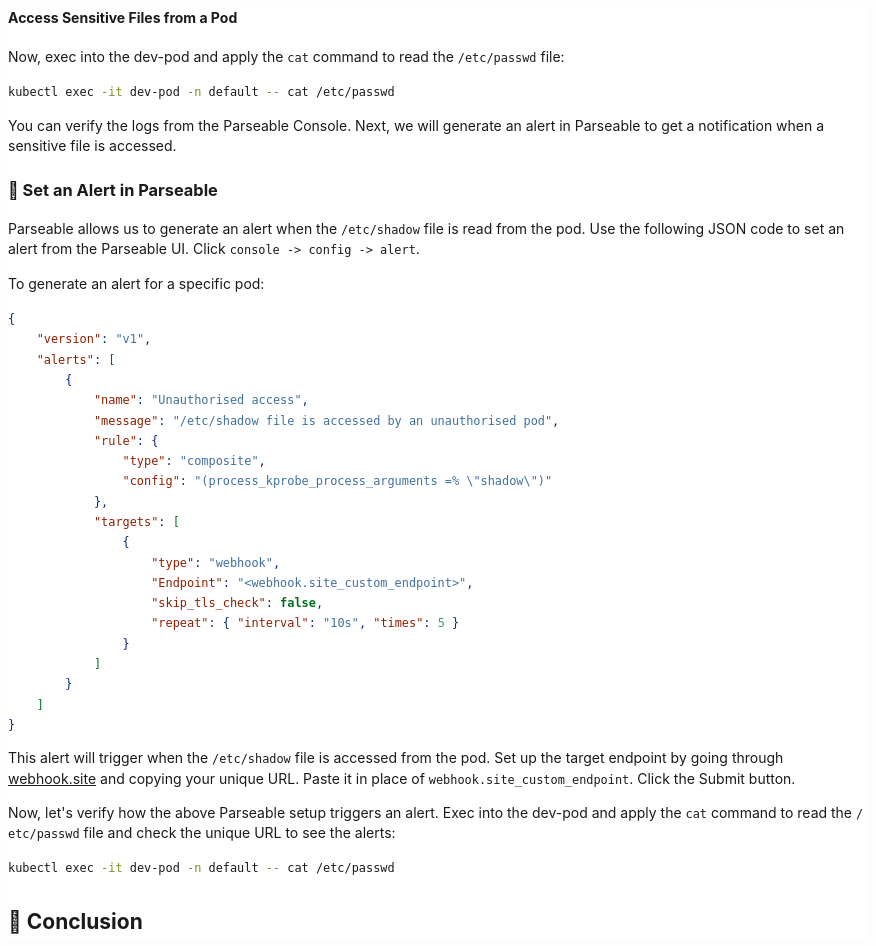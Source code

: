 #### Access Sensitive Files from a Pod

Now, exec into the dev-pod and apply the `cat` command to read the `/etc/passwd` file:

```sh
kubectl exec -it dev-pod -n default -- cat /etc/passwd
```

You can verify the logs from the Parseable Console. Next, we will generate an alert in Parseable to get a notification when a sensitive file is accessed.

### 🚨 Set an Alert in Parseable

Parseable allows us to generate an alert when the `/etc/shadow` file is read from the pod. Use the following JSON code to set an alert from the Parseable UI. Click `console -> config -> alert`.

To generate an alert for a specific pod:

```json
{
    "version": "v1",
    "alerts": [
        {
            "name": "Unauthorised access",
            "message": "/etc/shadow file is accessed by an unauthorised pod",
            "rule": {
                "type": "composite",
                "config": "(process_kprobe_process_arguments =% \"shadow\")"
            },
            "targets": [
                {
                    "type": "webhook",
                    "Endpoint": "<webhook.site_custom_endpoint>",
                    "skip_tls_check": false,
                    "repeat": { "interval": "10s", "times": 5 }
                }
            ]
        }
    ]
}
```

This alert will trigger when the `/etc/shadow` file is accessed from the pod. Set up the target endpoint by going through [webhook.site](https://webhook.site) and copying your unique URL. Paste it in place of `webhook.site_custom_endpoint`. Click the Submit button.

Now, let's verify how the above Parseable setup triggers an alert. Exec into the dev-pod and apply the `cat` command to read the `/etc/passwd` file and check the unique URL to see the alerts:

```sh
kubectl exec -it dev-pod -n default -- cat /etc/passwd
```

## 🏁 Conclusion
